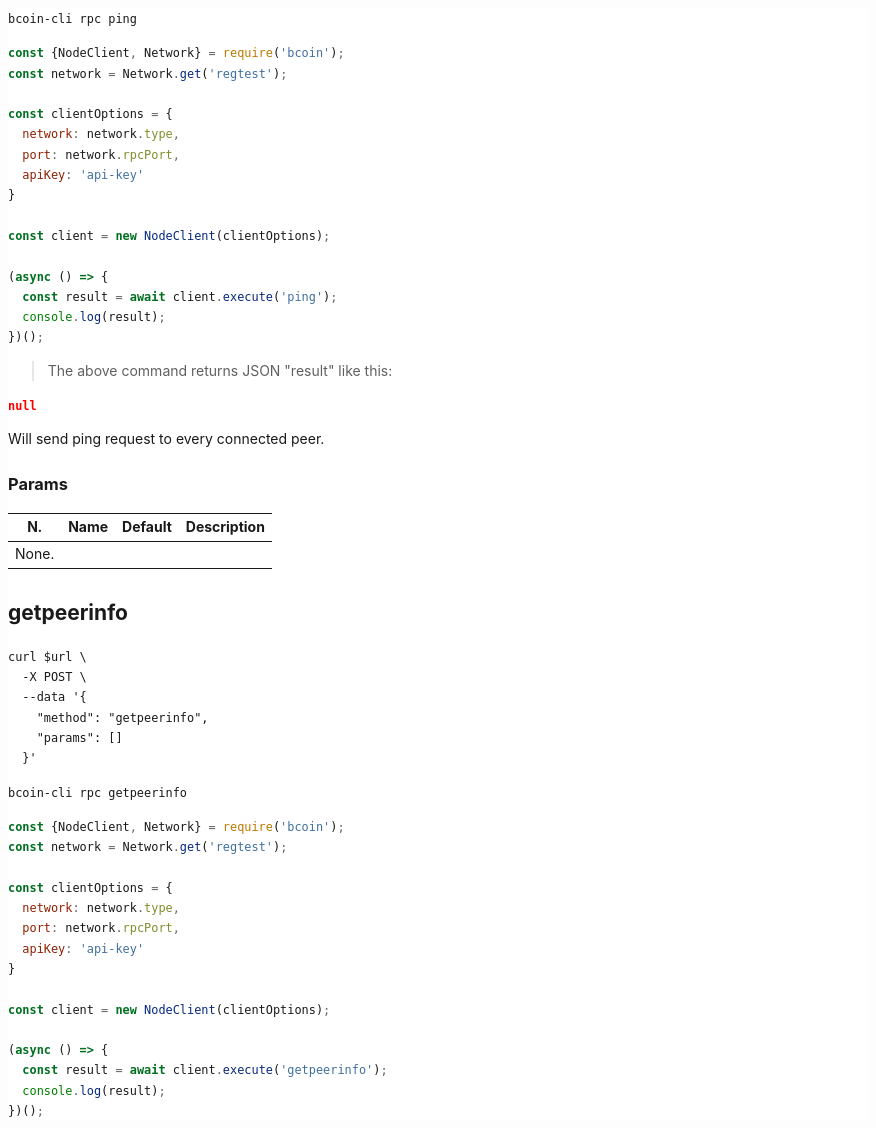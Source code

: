 ```shell--cli
bcoin-cli rpc ping
```

```javascript
const {NodeClient, Network} = require('bcoin');
const network = Network.get('regtest');

const clientOptions = {
  network: network.type,
  port: network.rpcPort,
  apiKey: 'api-key'
}

const client = new NodeClient(clientOptions);

(async () => {
  const result = await client.execute('ping');
  console.log(result);
})();
```

> The above command returns JSON "result" like this:

```json
null
```

Will send ping request to every connected peer.

### Params
N. | Name | Default |  Description
--------- | --------- | --------- | -----------
None. |



## getpeerinfo

```shell--curl
curl $url \
  -X POST \
  --data '{
    "method": "getpeerinfo",
    "params": []
  }'
```

```shell--cli
bcoin-cli rpc getpeerinfo
```

```javascript
const {NodeClient, Network} = require('bcoin');
const network = Network.get('regtest');

const clientOptions = {
  network: network.type,
  port: network.rpcPort,
  apiKey: 'api-key'
}

const client = new NodeClient(clientOptions);

(async () => {
  const result = await client.execute('getpeerinfo');
  console.log(result);
})();
```
